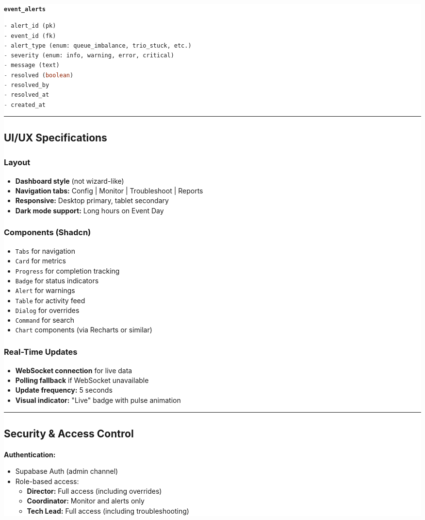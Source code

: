 **`event_alerts`**
```sql
- alert_id (pk)
- event_id (fk)
- alert_type (enum: queue_imbalance, trio_stuck, etc.)
- severity (enum: info, warning, error, critical)
- message (text)
- resolved (boolean)
- resolved_by
- resolved_at
- created_at
```

---

## UI/UX Specifications

### Layout
- **Dashboard style** (not wizard-like)
- **Navigation tabs:** Config | Monitor | Troubleshoot | Reports
- **Responsive:** Desktop primary, tablet secondary
- **Dark mode support:** Long hours on Event Day

### Components (Shadcn)
- `Tabs` for navigation
- `Card` for metrics
- `Progress` for completion tracking
- `Badge` for status indicators
- `Alert` for warnings
- `Table` for activity feed
- `Dialog` for overrides
- `Command` for search
- `Chart` components (via Recharts or similar)

### Real-Time Updates
- **WebSocket connection** for live data
- **Polling fallback** if WebSocket unavailable
- **Update frequency:** 5 seconds
- **Visual indicator:** "Live" badge with pulse animation

---

## Security & Access Control

**Authentication:**
- Supabase Auth (admin channel)
- Role-based access:
  - **Director:** Full access (including overrides)
  - **Coordinator:** Monitor and alerts only
  - **Tech Lead:** Full access (including troubleshooting)
